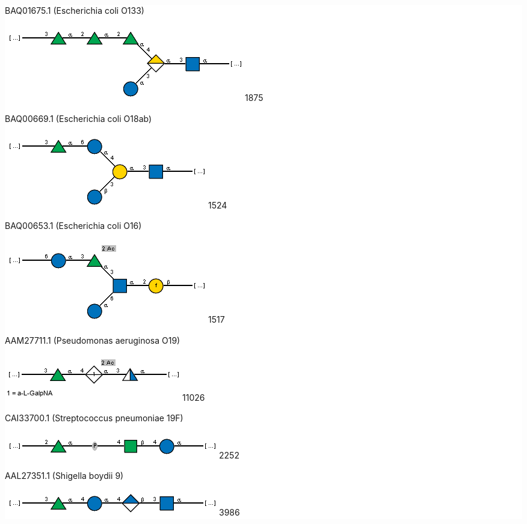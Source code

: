 BAQ01675.1 (Escherichia coli O133)

![](../../../../../csdb/images/1875.gif)1875

BAQ00669.1 (Escherichia coli O18ab)

![](../../../../../csdb/images/1524.gif)1524

BAQ00653.1 (Escherichia coli O16)

![](../../../../../csdb/images/1517.gif)1517

AAM27711.1 (Pseudomonas aeruginosa O19)

![](../../../../../csdb/images/11026.gif)11026

CAI33700.1 (Streptococcus pneumoniae 19F)

![](../../../../../csdb/images/2252.gif)2252

AAL27351.1 (Shigella boydii 9)

![](../../../../../csdb/images/3986.gif)3986
